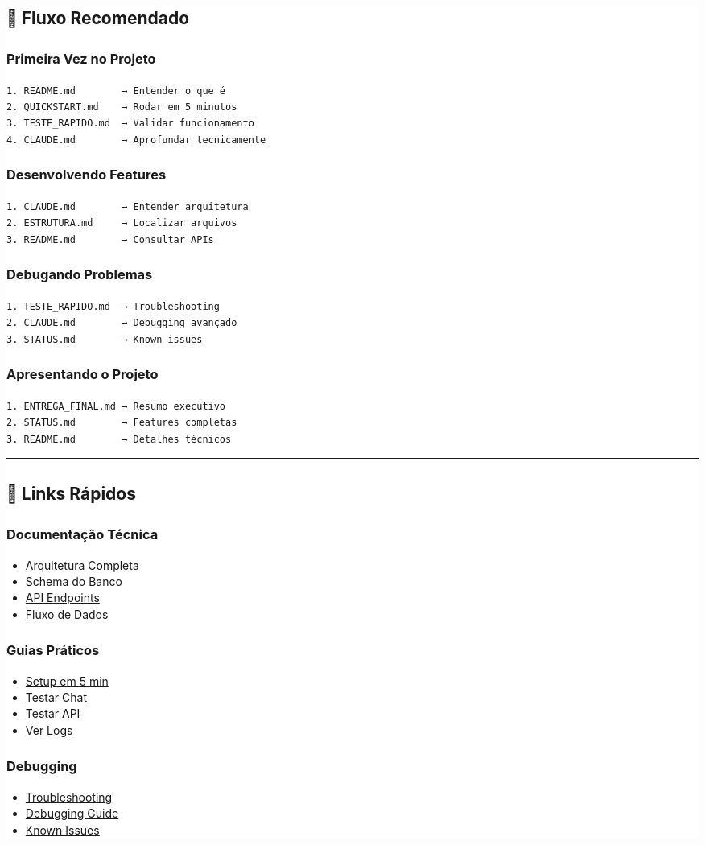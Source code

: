 
## 🎯 Fluxo Recomendado

### Primeira Vez no Projeto
```
1. README.md        → Entender o que é
2. QUICKSTART.md    → Rodar em 5 minutos
3. TESTE_RAPIDO.md  → Validar funcionamento
4. CLAUDE.md        → Aprofundar tecnicamente
```

### Desenvolvendo Features
```
1. CLAUDE.md        → Entender arquitetura
2. ESTRUTURA.md     → Localizar arquivos
3. README.md        → Consultar APIs
```

### Debugando Problemas
```
1. TESTE_RAPIDO.md  → Troubleshooting
2. CLAUDE.md        → Debugging avançado
3. STATUS.md        → Known issues
```

### Apresentando o Projeto
```
1. ENTREGA_FINAL.md → Resumo executivo
2. STATUS.md        → Features completas
3. README.md        → Detalhes técnicos
```

---

## 🔗 Links Rápidos

### Documentação Técnica
- [Arquitetura Completa](ESTRUTURA.md#arquitetura-detalhada)
- [Schema do Banco](CLAUDE.md#schema-do-banco)
- [API Endpoints](README.md#endpoints-da-api)
- [Fluxo de Dados](CLAUDE.md#fluxo-de-dados)

### Guias Práticos
- [Setup em 5 min](QUICKSTART.md#passo-a-passo)
- [Testar Chat](TESTE_RAPIDO.md#a-testar-chat)
- [Testar API](TESTE_RAPIDO.md#b-buscar-voos)
- [Ver Logs](TESTE_RAPIDO.md#verificar-logs)

### Debugging
- [Troubleshooting](TESTE_RAPIDO.md#troubleshooting)
- [Debugging Guide](CLAUDE.md#debugging)
- [Known Issues](STATUS.md#known-issues)
